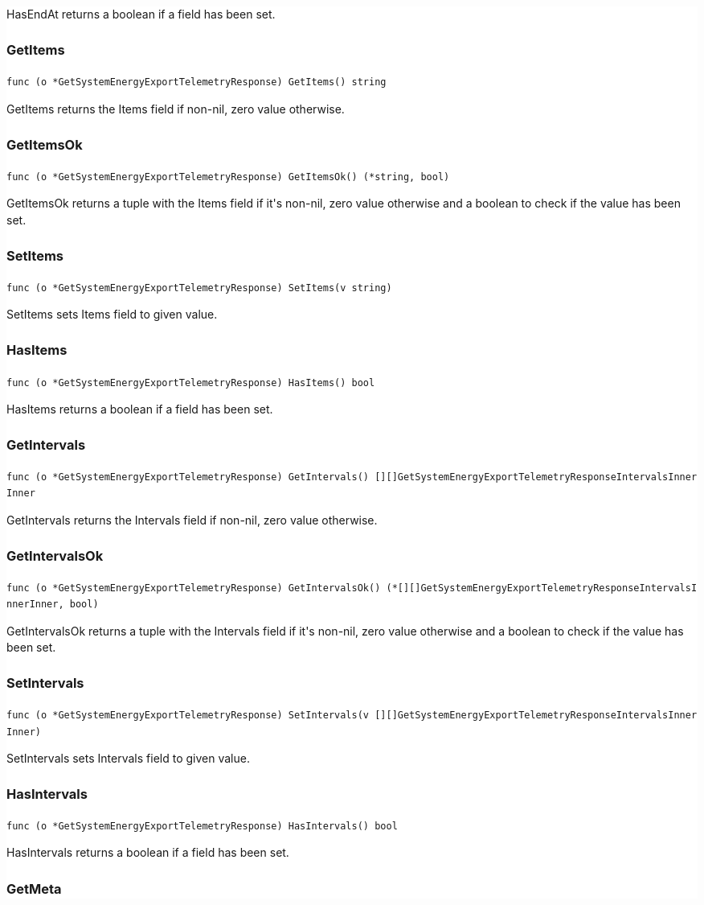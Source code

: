HasEndAt returns a boolean if a field has been set.

### GetItems

`func (o *GetSystemEnergyExportTelemetryResponse) GetItems() string`

GetItems returns the Items field if non-nil, zero value otherwise.

### GetItemsOk

`func (o *GetSystemEnergyExportTelemetryResponse) GetItemsOk() (*string, bool)`

GetItemsOk returns a tuple with the Items field if it's non-nil, zero value otherwise
and a boolean to check if the value has been set.

### SetItems

`func (o *GetSystemEnergyExportTelemetryResponse) SetItems(v string)`

SetItems sets Items field to given value.

### HasItems

`func (o *GetSystemEnergyExportTelemetryResponse) HasItems() bool`

HasItems returns a boolean if a field has been set.

### GetIntervals

`func (o *GetSystemEnergyExportTelemetryResponse) GetIntervals() [][]GetSystemEnergyExportTelemetryResponseIntervalsInnerInner`

GetIntervals returns the Intervals field if non-nil, zero value otherwise.

### GetIntervalsOk

`func (o *GetSystemEnergyExportTelemetryResponse) GetIntervalsOk() (*[][]GetSystemEnergyExportTelemetryResponseIntervalsInnerInner, bool)`

GetIntervalsOk returns a tuple with the Intervals field if it's non-nil, zero value otherwise
and a boolean to check if the value has been set.

### SetIntervals

`func (o *GetSystemEnergyExportTelemetryResponse) SetIntervals(v [][]GetSystemEnergyExportTelemetryResponseIntervalsInnerInner)`

SetIntervals sets Intervals field to given value.

### HasIntervals

`func (o *GetSystemEnergyExportTelemetryResponse) HasIntervals() bool`

HasIntervals returns a boolean if a field has been set.

### GetMeta
